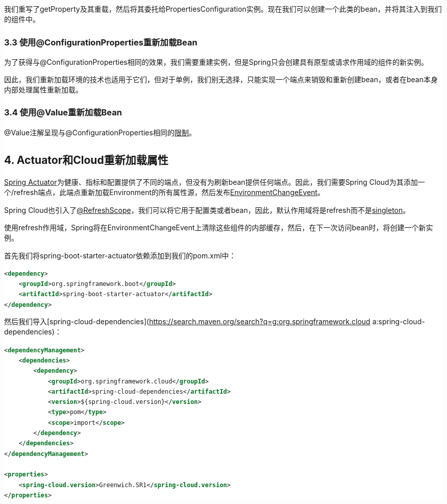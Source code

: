 ```java
```

我们重写了getProperty及其重载，然后将其委托给PropertiesConfiguration实例。现在我们可以创建一个此类的bean，并将其注入到我们的组件中。

### 3.3 使用@ConfigurationProperties重新加载Bean

为了获得与@ConfigurationProperties相同的效果，我们需要重建实例，但是Spring只会创建具有原型或请求作用域的组件的新实例。

因此，我们重新加载环境的技术也适用于它们，但对于单例，我们别无选择，只能实现一个端点来销毁和重新创建bean，或者在bean本身内部处理属性重新加载。

### 3.4 使用@Value重新加载Bean

@Value注解呈现与@ConfigurationProperties相同的[限制]()。

## 4. Actuator和Cloud重新加载属性

[Spring Actuator]()为健康、指标和配置提供了不同的端点，但没有为刷新bean提供任何端点。因此，我们需要Spring Cloud为其添加一个/refresh端点，此端点重新加载Environment的所有属性源，然后发布[EnvironmentChangeEvent](https://static.javadoc.io/org.springframework.cloud/spring-cloud-commons-parent/1.1.9.RELEASE/org/springframework/cloud/context/environment/EnvironmentChangeEvent.html)。

Spring Cloud也引入了[@RefreshScope](https://static.javadoc.io/org.springframework.cloud/spring-cloud-commons-parent/1.1.4.RELEASE/org/springframework/cloud/context/scope/refresh/RefreshScope.html)，我们可以将它用于配置类或者bean，因此，默认作用域将是refresh而不是[singleton]()。

使用refresh作用域，Spring将在EnvironmentChangeEvent上清除这些组件的内部缓存，然后，在下一次访问bean时，将创建一个新实例。

首先我们将spring-boot-starter-actuator依赖添加到我们的pom.xml中：

```xml
<dependency>
    <groupId>org.springframework.boot</groupId>
    <artifactId>spring-boot-starter-actuator</artifactId>
</dependency>

```

然后我们导入[spring-cloud-dependencies](https://search.maven.org/search?q=g:org.springframework.cloud a:spring-cloud-dependencies)：

```xml
<dependencyManagement>
    <dependencies>
        <dependency>
            <groupId>org.springframework.cloud</groupId>
            <artifactId>spring-cloud-dependencies</artifactId>
            <version>${spring-cloud.version}</version>
            <type>pom</type>
            <scope>import</scope>
        </dependency>
    </dependencies>
</dependencyManagement>

<properties>
    <spring-cloud.version>Greenwich.SR1</spring-cloud.version>
</properties>
```
